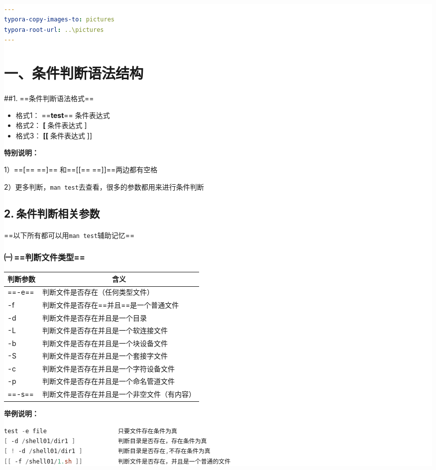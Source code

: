 ```yaml
---
typora-copy-images-to: pictures
typora-root-url: ..\pictures
---
```


# 一、条件判断语法结构

##1. ==条件判断语法格式==

- 格式1： ==**test**== 条件表达式
- 格式2： **[** 条件表达式 ]   
- 格式3： **[[** 条件表达式 ]] 

**特别说明：**

1）==[==    ==]== 和==[[==    ==]]==两边都有空格

2）更多判断，`man test`去查看，很多的参数都用来进行条件判断

## 2. 条件判断相关参数

==以下所有都可以用`man test`辅助记忆==

### ㈠ ==判断文件类型==

| 判断参数 | 含义                                         |
| -------- | -------------------------------------------- |
| ==-e==   | 判断文件是否存在（任何类型文件）             |
| -f       | 判断文件是否存在==并且==是一个普通文件       |
| -d       | 判断文件是否存在并且是一个目录               |
| -L       | 判断文件是否存在并且是一个软连接文件         |
| -b       | 判断文件是否存在并且是一个块设备文件         |
| -S       | 判断文件是否存在并且是一个套接字文件         |
| -c       | 判断文件是否存在并且是一个字符设备文件       |
| -p       | 判断文件是否存在并且是一个命名管道文件       |
| ==-s==   | 判断文件是否存在并且是一个非空文件（有内容） |

**举例说明：**

```powershell
test -e file					只要文件存在条件为真
[ -d /shell01/dir1 ]		 	判断目录是否存在，存在条件为真
[ ! -d /shell01/dir1 ]			判断目录是否存在,不存在条件为真
[[ -f /shell01/1.sh ]]			判断文件是否存在，并且是一个普通的文件
```
